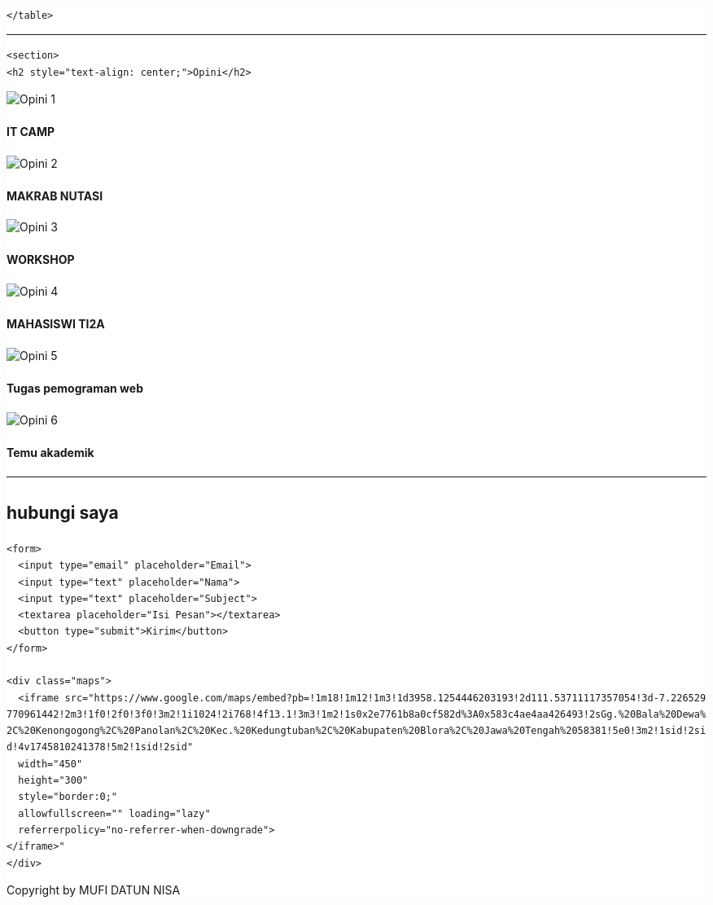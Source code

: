     </table>
  </section>
  
  <hr class="garis-pemisah">

    <section>
    <h2 style="text-align: center;">Opini</h2>
 
  </section>  
  <section class="opini">
    <div><img src="c:\Users\LENOVO\Downloads\IT CAMP.jpg" alt="Opini 1"><h4>IT CAMP</h4></div>
    <div><img src="c:\Users\LENOVO\Downloads\MAKRAB NUTASI.jpg" alt="Opini 2"><h4>MAKRAB NUTASI</h4></div>
    <div><img src="c:\Users\LENOVO\Downloads\WORKSHOP.jpg" alt="Opini 3"><h4>WORKSHOP</h4></div>
    <div><img src="c:\Users\LENOVO\Downloads\WhatsApp Image 2025-04-28 at 10.58.41_08f34b20.jpg" alt="Opini 4"><h4>MAHASISWI TI2A</h4></div>
    <div><img Src="c:\Users\LENOVO\OneDrive\Images\Screenshot\Screenshot 2025-04-28 104936.png" alt="Opini 5"><h4>Tugas pemograman web</h4></div>
    <div><img src="c:\Users\LENOVO\Downloads\temu akademik.jpg" alt="Opini 6"><h4>Temu akademik</h4></div>
  </section> 
   <hr class="garis garis-pemisah">
   
   <section class="kontak">
    <h2>hubungi saya</h2>
    <div class="kontak1">

    <form>
      <input type="email" placeholder="Email">
      <input type="text" placeholder="Nama">
      <input type="text" placeholder="Subject">
      <textarea placeholder="Isi Pesan"></textarea>
      <button type="submit">Kirim</button>
    </form>
 
    <div class="maps">
      <iframe src="https://www.google.com/maps/embed?pb=!1m18!1m12!1m3!1d3958.1254446203193!2d111.53711117357054!3d-7.226529770961442!2m3!1f0!2f0!3f0!3m2!1i1024!2i768!4f13.1!3m3!1m2!1s0x2e7761b8a0cf582d%3A0x583c4ae4aa426493!2sGg.%20Bala%20Dewa%2C%20Kenongogong%2C%20Panolan%2C%20Kec.%20Kedungtuban%2C%20Kabupaten%20Blora%2C%20Jawa%20Tengah%2058381!5e0!3m2!1sid!2sid!4v1745810241378!5m2!1sid!2sid" 
      width="450" 
      height="300" 
      style="border:0;" 
      allowfullscreen="" loading="lazy" 
      referrerpolicy="no-referrer-when-downgrade">
    </iframe>"
    </div>
  </div>
   </section> 

   <footer>
    <p>Copyright by MUFI DATUN NISA</p>
  </footer>
</body>
</html>
